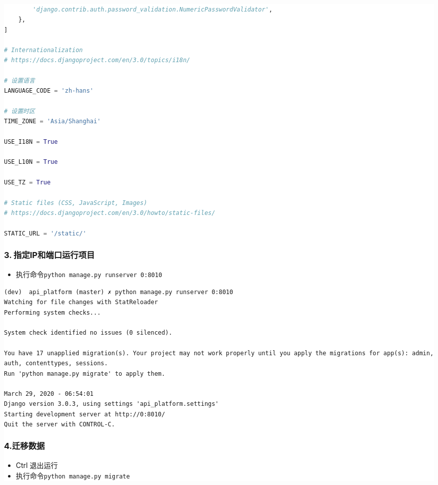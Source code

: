 ```python
        'django.contrib.auth.password_validation.NumericPasswordValidator',
    },
]

# Internationalization
# https://docs.djangoproject.com/en/3.0/topics/i18n/

# 设置语言
LANGUAGE_CODE = 'zh-hans'

# 设置时区
TIME_ZONE = 'Asia/Shanghai'

USE_I18N = True

USE_L10N = True

USE_TZ = True

# Static files (CSS, JavaScript, Images)
# https://docs.djangoproject.com/en/3.0/howto/static-files/

STATIC_URL = '/static/'

```

### 3. 指定IP和端口运行项目

- 执行命令```python manage.py runserver 0:8010```

```shell
(dev)  api_platform (master) ✗ python manage.py runserver 0:8010
Watching for file changes with StatReloader
Performing system checks...

System check identified no issues (0 silenced).

You have 17 unapplied migration(s). Your project may not work properly until you apply the migrations for app(s): admin, auth, contenttypes, sessions.
Run 'python manage.py migrate' to apply them.

March 29, 2020 - 06:54:01
Django version 3.0.3, using settings 'api_platform.settings'
Starting development server at http://0:8010/
Quit the server with CONTROL-C.
```



### 4.迁移数据

- Ctrl 退出运行
- 执行命令```python manage.py migrate```
